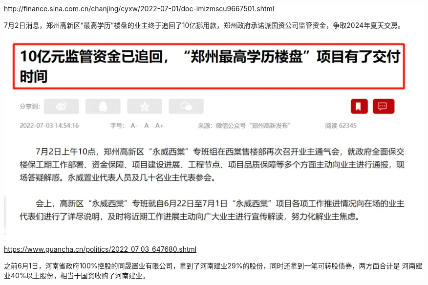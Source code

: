 http://finance.sina.com.cn/chanjing/cyxw/2022-07-01/doc-imizmscu9667501.shtml


7月2日消息，郑州高新区“最高学历”楼盘的业主终于追回了10亿挪用款，郑州政府承诺派国资公司监管资金，争取2024年夏天交房。



![](/images/btnews/0401_0500/0454/a137b001-547e-4178-8da8-7f8e0c79fa41.webp)

https://www.guancha.cn/politics/2022_07_03_647680.shtml


之前6月1日，河南省政府100%控股的同晟置业有限公司，拿到了河南建业29%的股份，同时还拿到一笔可转股债券，两方面合计是 河南建业40%以上股份，相当于国资收购了河南建业。


